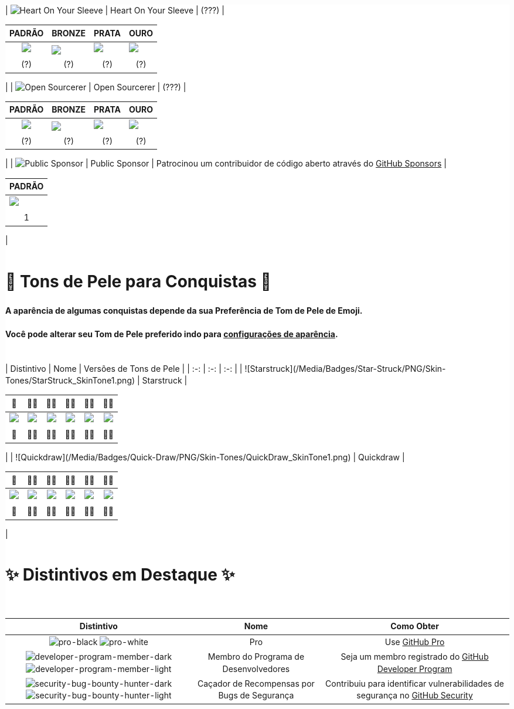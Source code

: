 | ![Heart On Your Sleeve](/Media/Badges/Heart-on-your-sleeve/PNG/HeartOnYourSleeve.png) | Heart On Your Sleeve | (???) | <table>  <thead>  <tr>  <th>PADRÃO</th> <th>BRONZE</th>  <th>PRATA</th>  <th>OURO</th>  </tr>  </thead>  <tbody>  <tr>  <td align="center"><img src="/Media/Badges/Heart-on-your-sleeve/PNG/HeartOnYourSleeve.png" width="60px"></td>   <td><img src="/Media/Badges/Heart-on-your-sleeve/PNG/HeartOnYourSleeve_Bronze.png" width="60px" align="center"></td>  <td><img src="/Media/Badges/Heart-on-your-sleeve/PNG/HeartOnYourSleeve_Silver.png" width="60px"></td>  <td><img src="/Media/Badges/Heart-on-your-sleeve/PNG/HeartOnYourSleeve_Gold.png" width="60px"></td>  </tr>  <tr>  <td align="center">(?)</td>  <td align="center">(?)</td>  <td align="center">(?)</td>  <td align="center">(?)</td>  </tr>   </tbody>  </table> |
| ![Open Sourcerer](/Media/Badges/Open-Sourcerer/PNG/OpenSourcerer.png) | Open Sourcerer | (???) | <table>  <thead>  <tr>  <th>PADRÃO</th> <th>BRONZE</th>  <th>PRATA</th>  <th>OURO</th>  </tr>  </thead>  <tbody>  <tr>  <td align="center"><img src="/Media/Badges/Open-Sourcerer/PNG/OpenSourcerer.png" width="60px"></td>   <td><img src="/Media/Badges/Open-Sourcerer/PNG/OpenSourcerer_Bronze.png" width="60px" align="center"></td>  <td><img src="/Media/Badges/Open-Sourcerer/PNG/OpenSourcerer_Silver.png" width="60px"></td>  <td><img src="/Media/Badges/Open-Sourcerer/PNG/OpenSourcerer_Gold.png" width="60px"></td>  </tr>  <tr>  <td align="center">(?)</td>  <td align="center">(?)</td>  <td align="center">(?)</td>  <td align="center">(?)</td>  </tr>   </tbody>  </table> |
| ![Public Sponsor](/Media/Badges/GitHub-Sponsor/PNG/GitHubSponsorBadge.png)                 | Public Sponsor        | Patrocinou um contribuidor de código aberto através do [GitHub Sponsors](https://github.com/sponsors) | <table>  <thead>  <tr>  <th>PADRÃO</th>  </tr>  </thead>  <tbody>  <tr>  <td><img src="/Media/Badges/GitHub-Sponsor/PNG/GitHubSponsorBadge.png" width="60px"></td> </tr>  <tr>  <td align="center">1</td> </tr>   </tbody>  </table> |
<br>

# 👋 Tons de Pele para Conquistas 👋

#### A aparência de algumas conquistas depende da sua Preferência de Tom de Pele de Emoji.

#### Você pode alterar seu Tom de Pele preferido indo para [configurações de aparência](https://github.com/settings/appearance).

<br>
| Distintivo | Nome | Versões de Tons de Pele |
| :-: | :-: | :-: |
| ![Starstruck](/Media/Badges/Star-Struck/PNG/Skin-Tones/StarStruck_SkinTone1.png) | Starstruck | <table> <thead> <tr> <th>👋</th> <th>👋🏻</th> <th>👋🏼</th> <th>👋🏽</th> <th>👋🏾</th> <th>👋🏿</th> </tr> </thead> <tbody> <tr> <td align="center"><img src="/Media/Badges/Star-Struck/PNG/Skin-Tones/StarStruck_SkinTone1.png" width="60px"></td> <td align="center"><img src="/Media/Badges/Star-Struck/PNG/Skin-Tones/StarStruck_SkinTone2.png" width="60px"></td> <td align="center"><img src="/Media/Badges/Star-Struck/PNG/Skin-Tones/StarStruck_SkinTone3.png" width="60px"></td> <td align="center"><img src="/Media/Badges/Star-Struck/PNG/Skin-Tones/StarStruck_SkinTone4.png" width="60px"></td> <td align="center"><img src="/Media/Badges/Star-Struck/PNG/Skin-Tones/StarStruck_SkinTone5.png" width="60px"></td> <td align="center"><img src="/Media/Badges/Star-Struck/PNG/Skin-Tones/StarStruck_SkinTone6.png" width="60px"></td> </tr> <tr> <td align="center">👋</td> <td align="center">👋🏻</td> <td align="center">👋🏼</td> <td align="center">👋🏽</td> <td align="center">👋🏾</td> <td align="center">👋🏿</td> </tr> </tbody> </table> |
| ![Quickdraw](/Media/Badges/Quick-Draw/PNG/Skin-Tones/QuickDraw_SkinTone1.png) | Quickdraw | <table> <thead> <tr> <th>👋</th> <th>👋🏻</th> <th>👋🏼</th> <th>👋🏽</th> <th>👋🏾</th> <th>👋🏿</th> </tr> </thead> <tbody> <tr> <td align="center"><img src="/Media/Badges/Quick-Draw/PNG/Skin-Tones/QuickDraw_SkinTone1.png" width="60px"></td> <td align="center"><img src="Media/Badges/Quick-Draw/PNG/Skin-Tones/QuickDraw_SkinTone2.png" width="60px"></td> <td align="center"><img src="Media/Badges/Quick-Draw/PNG/Skin-Tones/QuickDraw_SkinTone3.png" width="60px"></td> <td align="center"><img src="Media/Badges/Quick-Draw/PNG/Skin-Tones/QuickDraw_SkinTone4.png" width="60px"></td> <td align="center"><img src="Media/Badges/Quick-Draw/PNG/Skin-Tones/QuickDraw_SkinTone5.png" width="60px"></td> <td align="center"><img src="Media/Badges/Quick-Draw/PNG/Skin-Tones/QuickDraw_SkinTone6.png" width="60px"></td> </tr> <tr> <td align="center">👋</td> <td align="center">👋🏻</td> <td align="center">👋🏼</td> <td align="center">👋🏽</td> <td align="center">👋🏾</td> <td align="center">👋🏿</td> </tr> </tbody> </table> |

<br>

# ✨ Distintivos em Destaque ✨
<br>

| Distintivo | Nome | Como Obter |
| :-: | :-: | :-: |
| ![pro-black](/Media/Highlights/GitHub-Pro/SVG/GitHub-Pro_DarkMode.svg#gh-light-mode-only) ![pro-white](Media/Highlights/GitHub-Pro/SVG/GitHub-Pro_LightMode.svg#gh-dark-mode-only) | Pro | Use [GitHub Pro](https://docs.github.com/en/get-started/learning-about-github/githubs-products#github-pro) |
| ![developer-program-member-dark](/Media/Highlights/Developer-Program-Member/SVG/DeveloperProgramMember_LightMode.svg#gh-dark-mode-only)![developer-program-member-light](/Media/Highlights/Developer-Program-Member/SVG/DeveloperProgramMember_DarkMode.svg#gh-light-mode-only) | Membro do Programa de Desenvolvedores | Seja um membro registrado do [GitHub Developer Program](https://docs.github.com/en/developers/overview/github-developer-program) |
| ![security-bug-bounty-hunter-dark](/Media/Highlights/Security-Bug-Bounty-Hunter/SVG/Security-Bug-Bounty-Hunter_LightMode.svg#gh-dark-mode-only)![security-bug-bounty-hunter-light](Media/Highlights/Security-Bug-Bounty-Hunter/SVG/Security-Bug-Bounty-Hunter_DarkMode.svg#gh-light-mode-only) | Caçador de Recompensas por Bugs de Segurança | Contribuiu para identificar vulnerabilidades de segurança no [GitHub Security](https://bounty.github.com/) |